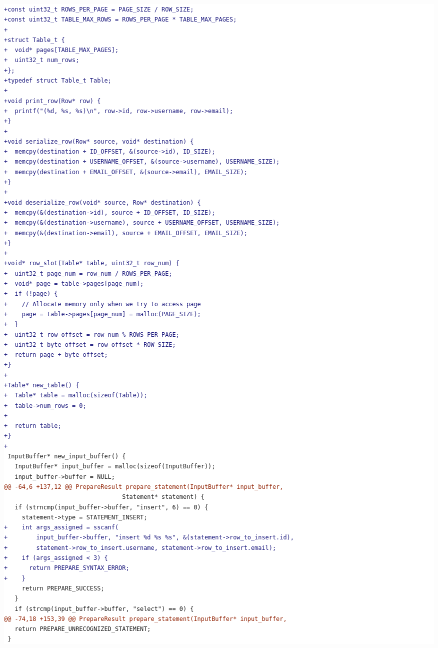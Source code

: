 ```diff
+const uint32_t ROWS_PER_PAGE = PAGE_SIZE / ROW_SIZE;
+const uint32_t TABLE_MAX_ROWS = ROWS_PER_PAGE * TABLE_MAX_PAGES;
+
+struct Table_t {
+  void* pages[TABLE_MAX_PAGES];
+  uint32_t num_rows;
+};
+typedef struct Table_t Table;
+
+void print_row(Row* row) {
+  printf("(%d, %s, %s)\n", row->id, row->username, row->email);
+}
+
+void serialize_row(Row* source, void* destination) {
+  memcpy(destination + ID_OFFSET, &(source->id), ID_SIZE);
+  memcpy(destination + USERNAME_OFFSET, &(source->username), USERNAME_SIZE);
+  memcpy(destination + EMAIL_OFFSET, &(source->email), EMAIL_SIZE);
+}
+
+void deserialize_row(void* source, Row* destination) {
+  memcpy(&(destination->id), source + ID_OFFSET, ID_SIZE);
+  memcpy(&(destination->username), source + USERNAME_OFFSET, USERNAME_SIZE);
+  memcpy(&(destination->email), source + EMAIL_OFFSET, EMAIL_SIZE);
+}
+
+void* row_slot(Table* table, uint32_t row_num) {
+  uint32_t page_num = row_num / ROWS_PER_PAGE;
+  void* page = table->pages[page_num];
+  if (!page) {
+    // Allocate memory only when we try to access page
+    page = table->pages[page_num] = malloc(PAGE_SIZE);
+  }
+  uint32_t row_offset = row_num % ROWS_PER_PAGE;
+  uint32_t byte_offset = row_offset * ROW_SIZE;
+  return page + byte_offset;
+}
+
+Table* new_table() {
+  Table* table = malloc(sizeof(Table));
+  table->num_rows = 0;
+
+  return table;
+}
+
 InputBuffer* new_input_buffer() {
   InputBuffer* input_buffer = malloc(sizeof(InputBuffer));
   input_buffer->buffer = NULL;
@@ -64,6 +137,12 @@ PrepareResult prepare_statement(InputBuffer* input_buffer,
                                 Statement* statement) {
   if (strncmp(input_buffer->buffer, "insert", 6) == 0) {
     statement->type = STATEMENT_INSERT;
+    int args_assigned = sscanf(
+        input_buffer->buffer, "insert %d %s %s", &(statement->row_to_insert.id),
+        statement->row_to_insert.username, statement->row_to_insert.email);
+    if (args_assigned < 3) {
+      return PREPARE_SYNTAX_ERROR;
+    }
     return PREPARE_SUCCESS;
   }
   if (strcmp(input_buffer->buffer, "select") == 0) {
@@ -74,18 +153,39 @@ PrepareResult prepare_statement(InputBuffer* input_buffer,
   return PREPARE_UNRECOGNIZED_STATEMENT;
 }
```